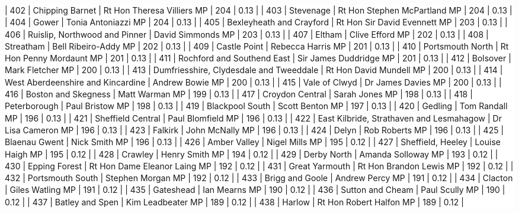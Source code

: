 | 402 | Chipping Barnet | Rt Hon Theresa Villiers MP | 204 | 0.13 |
| 403 | Stevenage | Rt Hon Stephen McPartland MP | 204 | 0.13 |
| 404 | Gower | Tonia Antoniazzi MP | 204 | 0.13 |
| 405 | Bexleyheath and Crayford | Rt Hon Sir David Evennett MP | 203 | 0.13 |
| 406 | Ruislip, Northwood and Pinner | David Simmonds MP | 203 | 0.13 |
| 407 | Eltham | Clive Efford MP | 202 | 0.13 |
| 408 | Streatham | Bell Ribeiro-Addy MP | 202 | 0.13 |
| 409 | Castle Point | Rebecca Harris MP | 201 | 0.13 |
| 410 | Portsmouth North | Rt Hon Penny Mordaunt MP | 201 | 0.13 |
| 411 | Rochford and Southend East | Sir James Duddridge MP | 201 | 0.13 |
| 412 | Bolsover | Mark Fletcher MP | 200 | 0.13 |
| 413 | Dumfriesshire, Clydesdale and Tweeddale | Rt Hon David Mundell MP | 200 | 0.13 |
| 414 | West Aberdeenshire and Kincardine | Andrew Bowie MP | 200 | 0.13 |
| 415 | Vale of Clwyd | Dr James Davies MP | 200 | 0.13 |
| 416 | Boston and Skegness | Matt Warman MP | 199 | 0.13 |
| 417 | Croydon Central | Sarah Jones MP | 198 | 0.13 |
| 418 | Peterborough | Paul Bristow MP | 198 | 0.13 |
| 419 | Blackpool South | Scott Benton MP | 197 | 0.13 |
| 420 | Gedling | Tom Randall MP | 196 | 0.13 |
| 421 | Sheffield Central | Paul Blomfield MP | 196 | 0.13 |
| 422 | East Kilbride, Strathaven and Lesmahagow | Dr Lisa Cameron MP | 196 | 0.13 |
| 423 | Falkirk | John McNally MP | 196 | 0.13 |
| 424 | Delyn | Rob Roberts MP | 196 | 0.13 |
| 425 | Blaenau Gwent | Nick Smith MP | 196 | 0.13 |
| 426 | Amber Valley | Nigel Mills MP | 195 | 0.12 |
| 427 | Sheffield, Heeley | Louise Haigh MP | 195 | 0.12 |
| 428 | Crawley | Henry Smith MP | 194 | 0.12 |
| 429 | Derby North | Amanda Solloway MP | 193 | 0.12 |
| 430 | Epping Forest | Rt Hon Dame Eleanor Laing MP | 192 | 0.12 |
| 431 | Great Yarmouth | Rt Hon Brandon Lewis MP | 192 | 0.12 |
| 432 | Portsmouth South | Stephen Morgan MP | 192 | 0.12 |
| 433 | Brigg and Goole | Andrew Percy MP | 191 | 0.12 |
| 434 | Clacton | Giles Watling MP | 191 | 0.12 |
| 435 | Gateshead | Ian Mearns MP | 190 | 0.12 |
| 436 | Sutton and Cheam | Paul Scully MP | 190 | 0.12 |
| 437 | Batley and Spen | Kim Leadbeater MP | 189 | 0.12 |
| 438 | Harlow | Rt Hon Robert Halfon MP | 189 | 0.12 |